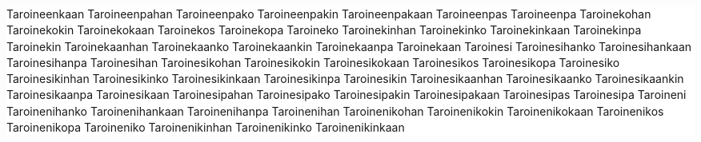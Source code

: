 Taroineenkaan
Taroineenpahan
Taroineenpako
Taroineenpakin
Taroineenpakaan
Taroineenpas
Taroineenpa
Taroinekohan
Taroinekokin
Taroinekokaan
Taroinekos
Taroinekopa
Taroineko
Taroinekinhan
Taroinekinko
Taroinekinkaan
Taroinekinpa
Taroinekin
Taroinekaanhan
Taroinekaanko
Taroinekaankin
Taroinekaanpa
Taroinekaan
Taroinesi
Taroinesihanko
Taroinesihankaan
Taroinesihanpa
Taroinesihan
Taroinesikohan
Taroinesikokin
Taroinesikokaan
Taroinesikos
Taroinesikopa
Taroinesiko
Taroinesikinhan
Taroinesikinko
Taroinesikinkaan
Taroinesikinpa
Taroinesikin
Taroinesikaanhan
Taroinesikaanko
Taroinesikaankin
Taroinesikaanpa
Taroinesikaan
Taroinesipahan
Taroinesipako
Taroinesipakin
Taroinesipakaan
Taroinesipas
Taroinesipa
Taroineni
Taroinenihanko
Taroinenihankaan
Taroinenihanpa
Taroinenihan
Taroinenikohan
Taroinenikokin
Taroinenikokaan
Taroinenikos
Taroinenikopa
Taroineniko
Taroinenikinhan
Taroinenikinko
Taroinenikinkaan